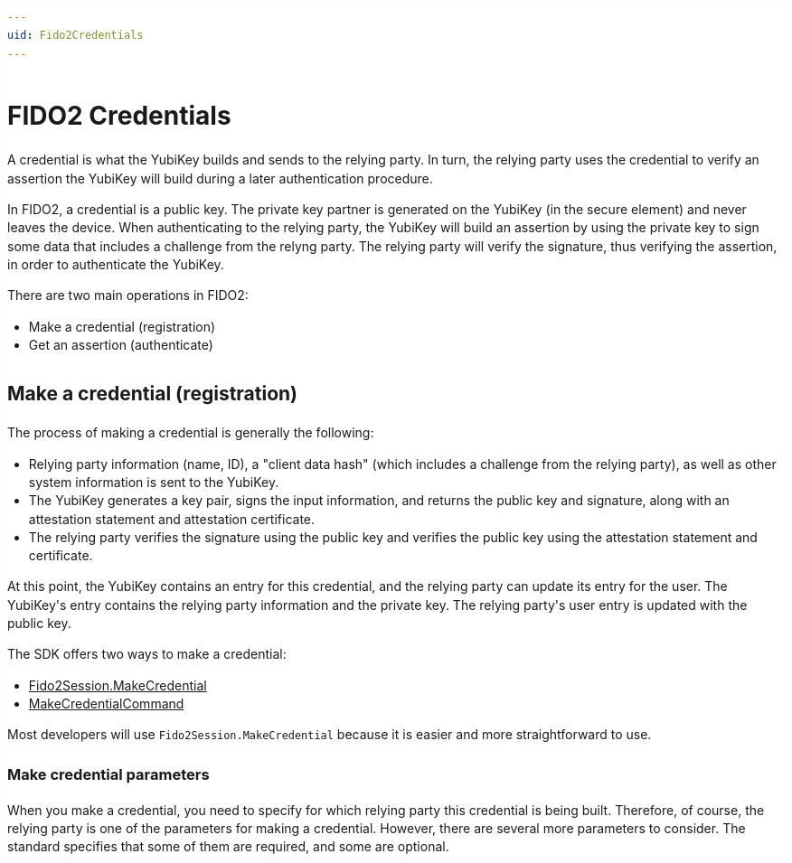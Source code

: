 ```yaml
---
uid: Fido2Credentials
---
```




# FIDO2 Credentials

A credential is what the YubiKey builds and sends to the relying party. In turn, the
relying party uses the credential to verify an assertion the YubiKey will build during a
later authentication procedure.

In FIDO2, a credential is a public key. The private key partner is generated on the
YubiKey (in the secure element) and never leaves the device. When authenticating to the
relying party, the YubiKey will build an assertion by using the private key to sign some
data that includes a challenge from the relyng party. The relying party will verify the
signature, thus verifying the assertion, in order to authenticate the YubiKey.

There are two main operations in FIDO2:

- Make a credential (registration)
- Get an assertion (authenticate)

## Make a credential (registration)

The process of making a credential is generally the following:

- Relying party information (name, ID), a "client data hash" (which includes a challenge
  from the relying party), as well as other system information is sent to the YubiKey.
- The YubiKey generates a key pair, signs the input information, and returns the public
  key and signature, along with an attestation statement and attestation certificate.
- The relying party verifies the signature using the public key and verifies the public
  key using the attestation statement and certificate.

At this point, the YubiKey contains an entry for this credential, and the relying party
can update its entry for the user. The YubiKey's entry contains the relying party
information and the private key. The relying party's user entry is updated with the
public key.

The SDK offers two ways to make a credential:

- [Fido2Session.MakeCredential](xref:Yubico.YubiKey.Fido2.Fido2Session.MakeCredential%2a)
- [MakeCredentialCommand](xref:Yubico.YubiKey.Fido2.Commands.MakeCredentialCommand)

Most developers will use `Fido2Session.MakeCredential` because it is easier and more
straightforward to use.

### Make credential parameters

When you make a credential, you need to specify for which relying party this credential is
being built. Therefore, of course, the relying party is one of the parameters for making a
credential. However, there are several more parameters to consider. The standard specifies
that some of them are required, and some are optional.

